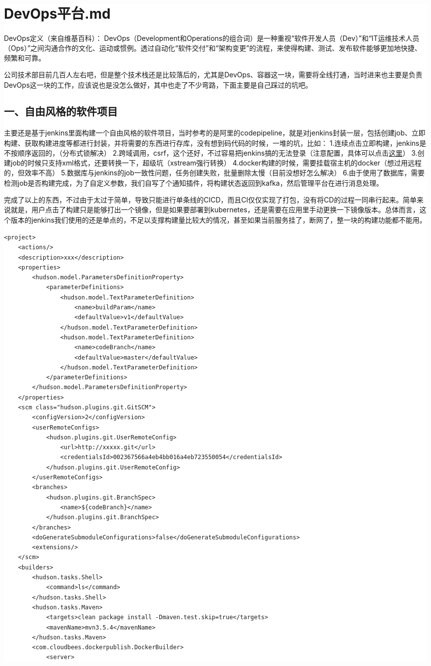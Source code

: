 # DevOps平台.md

DevOps定义（来自维基百科）： DevOps（Development和Operations的组合词）是一种重视“软件开发人员（Dev）”和“IT运维技术人员（Ops）”之间沟通合作的文化、运动或惯例。透过自动化“软件交付”和“架构变更”的流程，来使得构建、测试、发布软件能够更加地快捷、频繁和可靠。

公司技术部目前几百人左右吧，但是整个技术栈还是比较落后的，尤其是DevOps、容器这一块，需要将全线打通，当时进来也主要是负责DevOps这一块的工作，应该说也是没怎么做好，其中也走了不少弯路，下面主要是自己踩过的坑吧。

## 一、自由风格的软件项目

主要还是基于jenkins里面构建一个自由风格的软件项目，当时参考的是阿里的codepipeline，就是对jenkins封装一层，包括创建job、立即构建、获取构建进度等都进行封装，并将需要的东西进行存库，没有想到码代码的时候，一堆的坑，比如： 1.连续点击立即构建，jenkins是不按顺序返回的，（分布式锁解决） 2.跨域调用，csrf，这个还好，不过容易把jenkins搞的无法登录（注意配置，具体可以点击[这里](https://www.cnblogs.com/w1570631036/p/9861473.html)） 3.创建job的时候只支持xml格式，还要转换一下，超级坑（xstream强行转换） 4.docker构建的时候，需要挂载宿主机的docker（想过用远程的，但效率不高） 5.数据库与jenkins的job一致性问题，任务创建失败，批量删除太慢（目前没想好怎么解决） 6.由于使用了数据库，需要检测job是否构建完成，为了自定义参数，我们自写了个通知插件，将构建状态返回到kafka，然后管理平台在进行消息处理。


完成了以上的东西，不过由于太过于简单，导致只能进行单条线的CICD，而且CI仅仅实现了打包，没有将CD的过程一同串行起来。简单来说就是，用户点击了构建只是能够打出一个镜像，但是如果要部署到kubernetes，还是需要在应用里手动更换一下镜像版本。总体而言，这个版本的jenkins我们使用的还是单点的，不足以支撑构建量比较大的情况，甚至如果当前服务挂了，断网了，整一块的构建功能都不能用。

```markup
<project>
    <actions/>
    <description>xxx</description>
    <properties>
        <hudson.model.ParametersDefinitionProperty>
            <parameterDefinitions>
                <hudson.model.TextParameterDefinition>
                    <name>buildParam</name>
                    <defaultValue>v1</defaultValue>
                </hudson.model.TextParameterDefinition>
                <hudson.model.TextParameterDefinition>
                    <name>codeBranch</name>
                    <defaultValue>master</defaultValue>
                </hudson.model.TextParameterDefinition>
            </parameterDefinitions>
        </hudson.model.ParametersDefinitionProperty>
    </properties>
    <scm class="hudson.plugins.git.GitSCM">
        <configVersion>2</configVersion>
        <userRemoteConfigs>
            <hudson.plugins.git.UserRemoteConfig>
                <url>http://xxxxx.git</url>
                <credentialsId>002367566a4eb4bb016a4eb723550054</credentialsId>
            </hudson.plugins.git.UserRemoteConfig>
        </userRemoteConfigs>
        <branches>
            <hudson.plugins.git.BranchSpec>
                <name>${codeBranch}</name>
            </hudson.plugins.git.BranchSpec>
        </branches>
        <doGenerateSubmoduleConfigurations>false</doGenerateSubmoduleConfigurations>
        <extensions/>
    </scm>
    <builders>
        <hudson.tasks.Shell>
            <command>ls</command>
        </hudson.tasks.Shell>
        <hudson.tasks.Maven>
            <targets>clean package install -Dmaven.test.skip=true</targets>
            <mavenName>mvn3.5.4</mavenName>
        </hudson.tasks.Maven>
        <com.cloudbees.dockerpublish.DockerBuilder>
            <server>
```